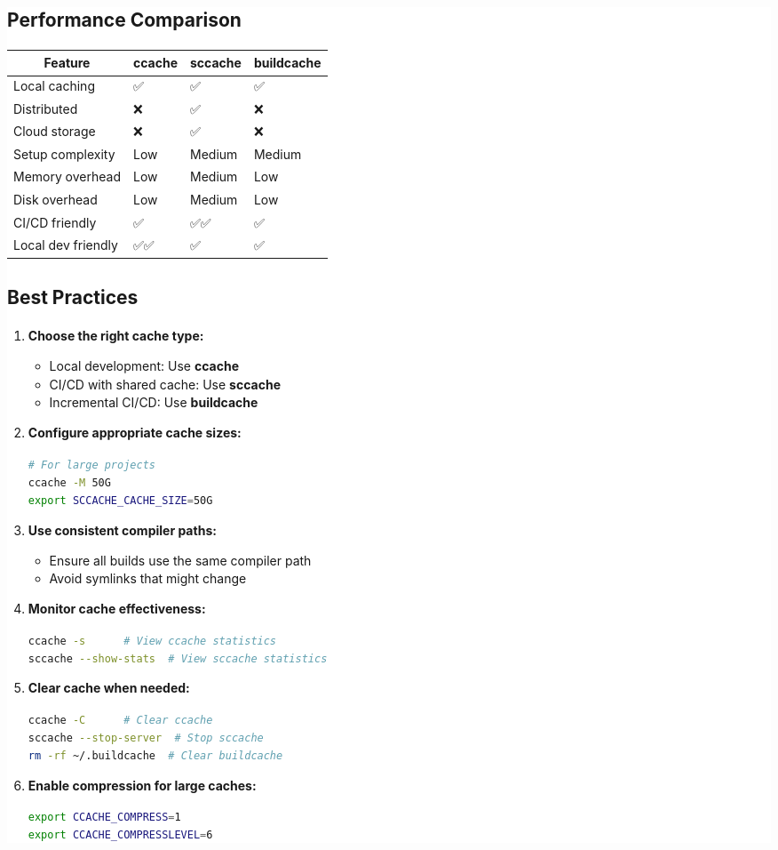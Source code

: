 ## Performance Comparison

| Feature | ccache | sccache | buildcache |
|---------|--------|---------|-----------|
| Local caching | ✅ | ✅ | ✅ |
| Distributed | ❌ | ✅ | ❌ |
| Cloud storage | ❌ | ✅ | ❌ |
| Setup complexity | Low | Medium | Medium |
| Memory overhead | Low | Medium | Low |
| Disk overhead | Low | Medium | Low |
| CI/CD friendly | ✅ | ✅✅ | ✅ |
| Local dev friendly | ✅✅ | ✅ | ✅ |

## Best Practices

1. **Choose the right cache type:**
   - Local development: Use **ccache**
   - CI/CD with shared cache: Use **sccache**
   - Incremental CI/CD: Use **buildcache**

2. **Configure appropriate cache sizes:**
   ```bash
   # For large projects
   ccache -M 50G
   export SCCACHE_CACHE_SIZE=50G
   ```

3. **Use consistent compiler paths:**
   - Ensure all builds use the same compiler path
   - Avoid symlinks that might change

4. **Monitor cache effectiveness:**
   ```bash
   ccache -s      # View ccache statistics
   sccache --show-stats  # View sccache statistics
   ```

5. **Clear cache when needed:**
   ```bash
   ccache -C      # Clear ccache
   sccache --stop-server  # Stop sccache
   rm -rf ~/.buildcache  # Clear buildcache
   ```

6. **Enable compression for large caches:**
   ```bash
   export CCACHE_COMPRESS=1
   export CCACHE_COMPRESSLEVEL=6
   ```
